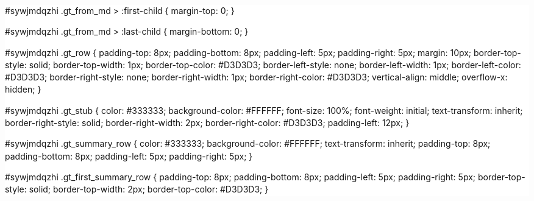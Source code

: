 #sywjmdqzhi .gt_from_md > :first-child {
  margin-top: 0;
}

#sywjmdqzhi .gt_from_md > :last-child {
  margin-bottom: 0;
}

#sywjmdqzhi .gt_row {
  padding-top: 8px;
  padding-bottom: 8px;
  padding-left: 5px;
  padding-right: 5px;
  margin: 10px;
  border-top-style: solid;
  border-top-width: 1px;
  border-top-color: #D3D3D3;
  border-left-style: none;
  border-left-width: 1px;
  border-left-color: #D3D3D3;
  border-right-style: none;
  border-right-width: 1px;
  border-right-color: #D3D3D3;
  vertical-align: middle;
  overflow-x: hidden;
}

#sywjmdqzhi .gt_stub {
  color: #333333;
  background-color: #FFFFFF;
  font-size: 100%;
  font-weight: initial;
  text-transform: inherit;
  border-right-style: solid;
  border-right-width: 2px;
  border-right-color: #D3D3D3;
  padding-left: 12px;
}

#sywjmdqzhi .gt_summary_row {
  color: #333333;
  background-color: #FFFFFF;
  text-transform: inherit;
  padding-top: 8px;
  padding-bottom: 8px;
  padding-left: 5px;
  padding-right: 5px;
}

#sywjmdqzhi .gt_first_summary_row {
  padding-top: 8px;
  padding-bottom: 8px;
  padding-left: 5px;
  padding-right: 5px;
  border-top-style: solid;
  border-top-width: 2px;
  border-top-color: #D3D3D3;
}
